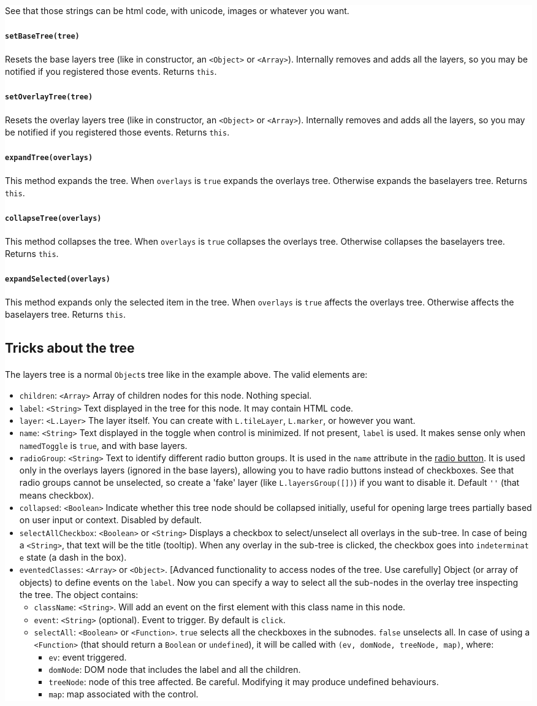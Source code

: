 See that those strings can be html code, with unicode, images or whatever you want.

#### `setBaseTree(tree)`

Resets the base layers tree (like in constructor, an `<Object>` or `<Array>`). Internally removes and adds all the layers, so you may be notified if you registered those events. Returns `this`.

#### `setOverlayTree(tree)`

Resets the overlay layers tree (like in constructor, an `<Object>` or `<Array>`). Internally removes and adds all the layers, so you may be notified if you registered those events. Returns `this`.

#### `expandTree(overlays)`

This method expands the tree. When `overlays` is `true` expands the overlays tree. Otherwise expands the baselayers tree. Returns `this`.

#### `collapseTree(overlays)`

This method collapses the tree. When `overlays` is `true` collapses the overlays tree. Otherwise collapses the baselayers tree. Returns `this`.

#### `expandSelected(overlays)`

This method expands only the selected item in the tree. When `overlays` is `true` affects the overlays tree. Otherwise affects the baselayers tree. Returns `this`.

## Tricks about the tree

The layers tree is a normal `Object`s tree like in the example above. The valid elements are:

* `children`: `<Array>` Array of children nodes for this node. Nothing special.
* `label`: `<String>` Text displayed in the tree for this node. It may contain HTML code.
* `layer`: `<L.Layer>` The layer itself. You can create with `L.tileLayer`, `L.marker`, or however you want.
* `name`: `<String>` Text displayed in the toggle when control is minimized. If not present, `label` is used. It makes sense only when `namedToggle` is `true`, and with base layers.
* `radioGroup`: `<String>` Text to identify different radio button groups. It is used in the `name` attribute in the [radio button](https://developer.mozilla.org/en-US/docs/Web/HTML/Element/input/radio). It is used only in the overlays layers (ignored in the base layers), allowing you to have radio buttons instead of checkboxes. See that radio groups cannot be unselected, so create a 'fake' layer (like `L.layersGroup([])`) if you want to disable it. Default `''` (that means checkbox).
* `collapsed`: `<Boolean>` Indicate whether this tree node should be collapsed initially, useful for opening large trees partially based on user input or context. Disabled by default.
* `selectAllCheckbox`: `<Boolean>` or `<String>` Displays a checkbox to select/unselect all overlays in the sub-tree. In case of being a `<String>`, that text will be the title (tooltip). When any overlay in the sub-tree is clicked, the checkbox goes into `indeterminate` state (a dash in the box).
* `eventedClasses`: `<Array>` or `<Object>`. [Advanced functionality to access nodes of the tree. Use carefully] Object (or array of objects) to define events on the `label`. Now you can specify a way to select all the sub-nodes in the overlay tree inspecting the tree. The object contains:
  * `className`: `<String>`. Will add an event on the first element with this class name in this node.
  * `event`: `<String>` (optional). Event to trigger. By default is `click`.
  * `selectAll`: `<Boolean>` or `<Function>`. `true` selects all the checkboxes in the subnodes. `false` unselects all. In case of using a `<Function>` (that should return a `Boolean` or `undefined`), it will be called with `(ev, domNode, treeNode, map)`, where:
    * `ev`: event triggered.
    * `domNode`: DOM node that includes the label and all the children.
    * `treeNode`: node of this tree affected. Be careful. Modifying it may produce undefined behaviours.
    * `map`: map associated with the control.
